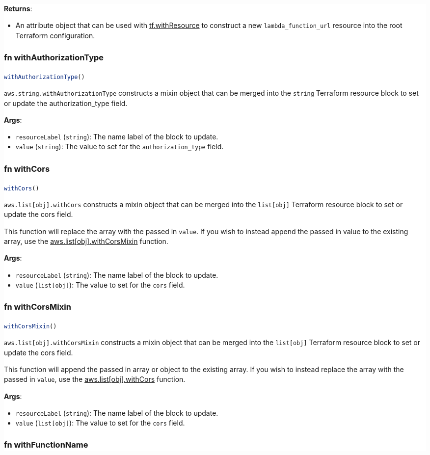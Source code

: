 **Returns**:
  - An attribute object that can be used with [tf.withResource](https://github.com/tf-libsonnet/core/tree/main/docs#fn-withresource) to construct a new `lambda_function_url` resource into the root Terraform configuration.


### fn withAuthorizationType

```ts
withAuthorizationType()
```

`aws.string.withAuthorizationType` constructs a mixin object that can be merged into the `string`
Terraform resource block to set or update the authorization_type field.



**Args**:
  - `resourceLabel` (`string`): The name label of the block to update.
  - `value` (`string`): The value to set for the `authorization_type` field.


### fn withCors

```ts
withCors()
```

`aws.list[obj].withCors` constructs a mixin object that can be merged into the `list[obj]`
Terraform resource block to set or update the cors field.

This function will replace the array with the passed in `value`. If you wish to instead append the
passed in value to the existing array, use the [aws.list[obj].withCorsMixin](TODO) function.


**Args**:
  - `resourceLabel` (`string`): The name label of the block to update.
  - `value` (`list[obj]`): The value to set for the `cors` field.


### fn withCorsMixin

```ts
withCorsMixin()
```

`aws.list[obj].withCorsMixin` constructs a mixin object that can be merged into the `list[obj]`
Terraform resource block to set or update the cors field.

This function will append the passed in array or object to the existing array. If you wish
to instead replace the array with the passed in `value`, use the [aws.list[obj].withCors](TODO)
function.


**Args**:
  - `resourceLabel` (`string`): The name label of the block to update.
  - `value` (`list[obj]`): The value to set for the `cors` field.


### fn withFunctionName

